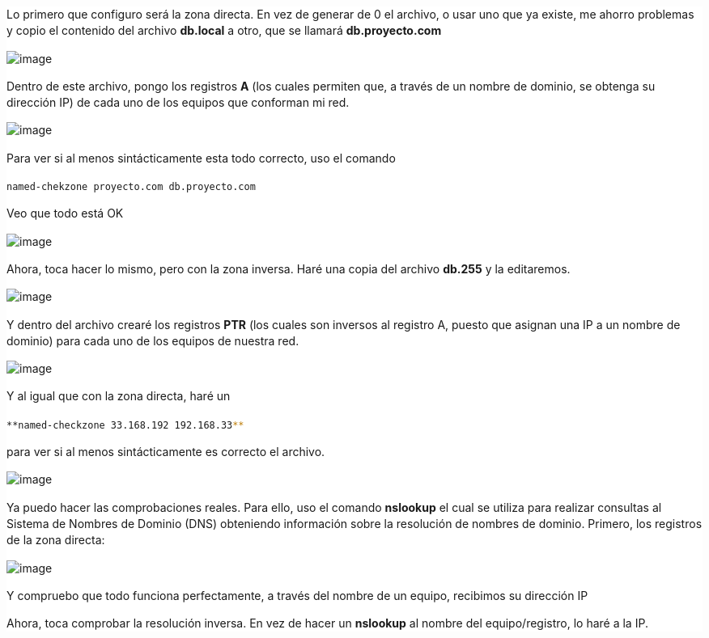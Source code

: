 Lo primero que configuro será la zona directa. 
En vez de generar de 0 el archivo, o usar uno que ya existe, me ahorro problemas y copio el contenido del archivo **db.local** a otro, que se llamará **db.proyecto.com**  


<img width="601" height="47" alt="image" src="https://github.com/user-attachments/assets/9d954a99-d328-497a-8d19-0d1b3b1fda07" />

Dentro de este archivo, pongo los registros **A** (los cuales permiten que, a través de un nombre de dominio, se obtenga su dirección IP) de cada uno de los equipos que conforman mi red. 


<img width="605" height="367" alt="image" src="https://github.com/user-attachments/assets/b49b45ba-2b62-4edd-ab1d-0ec2528b37a9" />

Para ver si al menos sintácticamente esta todo correcto, uso el comando 

```bash
named-chekzone proyecto.com db.proyecto.com
```
Veo que todo está OK 


<img width="640" height="66" alt="image" src="https://github.com/user-attachments/assets/8b771e94-9434-44c8-a574-586777ae74fd" />

Ahora, toca hacer lo mismo, pero con la zona inversa. 
Haré una copia del archivo **db.255** y la editaremos. 


<img width="553" height="49" alt="image" src="https://github.com/user-attachments/assets/65e0fc65-6146-4250-8a01-eb3e9b02efc2" />

Y dentro del archivo crearé los registros **PTR** (los cuales son inversos al registro A, puesto que asignan una IP a un nombre de dominio) para cada uno de los equipos de nuestra red.


<img width="617" height="365" alt="image" src="https://github.com/user-attachments/assets/ddc7cc09-bab8-4dd0-90d9-9546534bb7b0" />

Y al igual que con la zona directa, haré un 

```bash
**named-checkzone 33.168.192 192.168.33**
````

para ver si al menos sintácticamente es correcto el archivo.



<img width="651" height="54" alt="image" src="https://github.com/user-attachments/assets/eb743cc7-3c7e-4865-8b72-8ac2bd97abba" />

Ya puedo hacer las comprobaciones reales. 
Para ello, uso el comando **nslookup** el cual se utiliza para realizar consultas al Sistema de Nombres de Dominio (DNS) obteniendo información sobre la resolución de nombres de dominio. 
Primero, los registros de la zona directa:


<img width="591" height="516" alt="image" src="https://github.com/user-attachments/assets/09492064-b599-4bb4-84de-5b5f7e48e960" />

Y compruebo que todo funciona perfectamente, a través del nombre de un equipo, recibimos su dirección IP


Ahora, toca comprobar la resolución inversa. 
En vez de hacer un **nslookup** al nombre del equipo/registro, lo haré a la IP.
